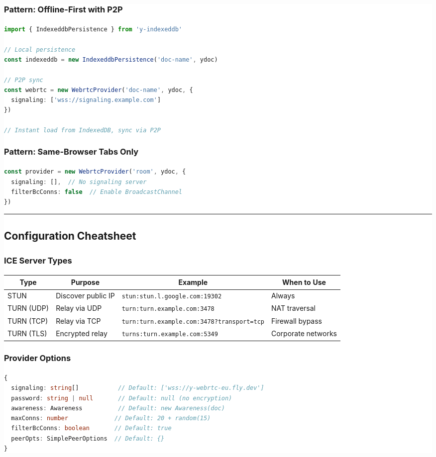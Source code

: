 ### Pattern: Offline-First with P2P

```typescript
import { IndexeddbPersistence } from 'y-indexeddb'

// Local persistence
const indexeddb = new IndexeddbPersistence('doc-name', ydoc)

// P2P sync
const webrtc = new WebrtcProvider('doc-name', ydoc, {
  signaling: ['wss://signaling.example.com']
})

// Instant load from IndexedDB, sync via P2P
```

### Pattern: Same-Browser Tabs Only

```typescript
const provider = new WebrtcProvider('room', ydoc, {
  signaling: [],  // No signaling server
  filterBcConns: false  // Enable BroadcastChannel
})
```

---

## Configuration Cheatsheet

### ICE Server Types

| Type | Purpose | Example | When to Use |
|------|---------|---------|-------------|
| STUN | Discover public IP | `stun:stun.l.google.com:19302` | Always |
| TURN (UDP) | Relay via UDP | `turn:turn.example.com:3478` | NAT traversal |
| TURN (TCP) | Relay via TCP | `turn:turn.example.com:3478?transport=tcp` | Firewall bypass |
| TURN (TLS) | Encrypted relay | `turns:turn.example.com:5349` | Corporate networks |

### Provider Options

```typescript
{
  signaling: string[]           // Default: ['wss://y-webrtc-eu.fly.dev']
  password: string | null       // Default: null (no encryption)
  awareness: Awareness          // Default: new Awareness(doc)
  maxConns: number             // Default: 20 + random(15)
  filterBcConns: boolean       // Default: true
  peerOpts: SimplePeerOptions  // Default: {}
}
```
